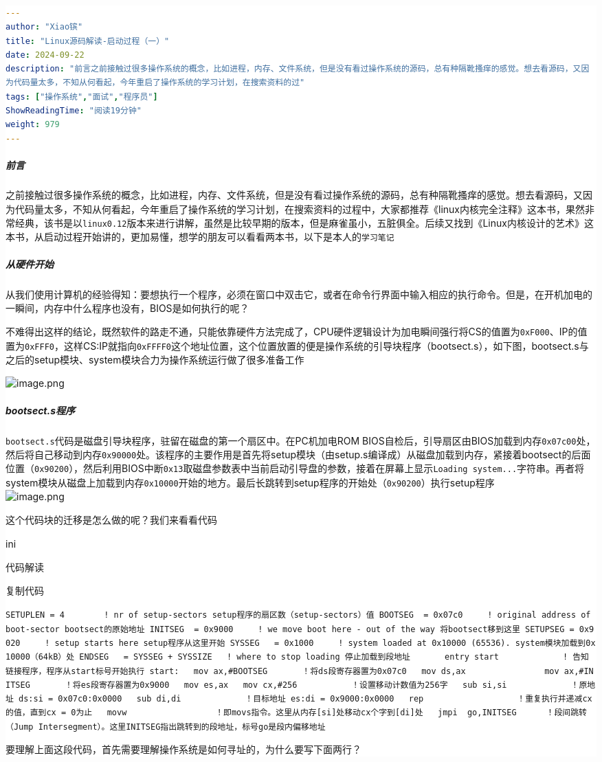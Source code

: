 ```yaml
---
author: "Xiao镔"
title: "Linux源码解读-启动过程（一）"
date: 2024-09-22
description: "前言之前接触过很多操作系统的概念，比如进程，内存、文件系统，但是没有看过操作系统的源码，总有种隔靴搔痒的感觉。想去看源码，又因为代码量太多，不知从何看起，今年重启了操作系统的学习计划，在搜索资料的过"
tags: ["操作系统","面试","程序员"]
ShowReadingTime: "阅读19分钟"
weight: 979
---
```

##### 前言

之前接触过很多操作系统的概念，比如进程，内存、文件系统，但是没有看过操作系统的源码，总有种隔靴搔痒的感觉。想去看源码，又因为代码量太多，不知从何看起，今年重启了操作系统的学习计划，在搜索资料的过程中，大家都推荐《linux内核完全注释》这本书，果然非常经典，该书是以`linux0.12`版本来进行讲解，虽然是比较早期的版本，但是麻雀虽小，五脏俱全。后续又找到《Linux内核设计的艺术》这本书，从启动过程开始讲的，更加易懂，想学的朋友可以看看两本书，以下是本人的`学习笔记`

##### 从硬件开始

从我们使用计算机的经验得知：要想执行一个程序，必须在窗口中双击它，或者在命令行界面中输入相应的执行命令。但是，在开机加电的一瞬间，内存中什么程序也没有，BIOS是如何执行的呢？

不难得出这样的结论，既然软件的路走不通，只能依靠硬件方法完成了，CPU硬件逻辑设计为加电瞬间强行将CS的值置为`0xF000`、IP的值置为`0xFFF0`，这样CS:IP就指向`0xFFFF0`这个地址位置，这个位置放置的便是操作系统的引导块程序（bootsect.s），如下图，bootsect.s与之后的setup模块、system模块合力为操作系统运行做了很多准备工作

![image.png](https://p3-xtjj-sign.byteimg.com/tos-cn-i-73owjymdk6/441510414840418e93b78ba0b9b20e6e~tplv-73owjymdk6-jj-mark-v1:0:0:0:0:5o6Y6YeR5oqA5pyv56S-5Yy6IEAgWGlhb-mVlA==:q75.awebp?rk3s=f64ab15b&x-expires=1728182773&x-signature=aOsXduhzPXfJ4mksbL329Eq7ES4%3D)

##### bootsect.s程序

`bootsect.s`代码是磁盘引导块程序，驻留在磁盘的第一个扇区中。在PC机加电ROM BIOS自检后，引导扇区由BIOS加载到内存`0x07c00`处，然后将自己移动到内存`0x90000`处。该程序的主要作用是首先将setup模块（由setup.s编译成）从磁盘加载到内存，紧接着bootsect的后面位置（`0x90200`），然后利用BIOS中断`0x13`取磁盘参数表中当前启动引导盘的参数，接着在屏幕上显示`Loading system...`字符串。再者将system模块从磁盘上加载到内存`0x10000`开始的地方。最后长跳转到setup程序的开始处（`0x90200`）执行setup程序  
![image.png](https://p3-xtjj-sign.byteimg.com/tos-cn-i-73owjymdk6/82997b2d6536468fb3851796ca36643a~tplv-73owjymdk6-jj-mark-v1:0:0:0:0:5o6Y6YeR5oqA5pyv56S-5Yy6IEAgWGlhb-mVlA==:q75.awebp?rk3s=f64ab15b&x-expires=1728182773&x-signature=frwxyLw6%2B3I2ZrV%2Fiu3Nxk0AgYI%3D)

这个代码块的迁移是怎么做的呢？我们来看看代码

ini

 代码解读

复制代码

`SETUPLEN = 4        ! nr of setup-sectors setup程序的扇区数（setup-sectors）值 BOOTSEG  = 0x07c0     ! original address of boot-sector bootsect的原始地址 INITSEG  = 0x9000     ! we move boot here - out of the way 将bootsect移到这里 SETUPSEG = 0x9020     ! setup starts here setup程序从这里开始 SYSSEG   = 0x1000     ! system loaded at 0x10000 (65536). system模块加载到0x10000（64kB）处 ENDSEG   = SYSSEG + SYSSIZE   ! where to stop loading 停止加载到段地址       entry start             ! 告知链接程序，程序从start标号开始执行 start:   mov ax,#BOOTSEG       ！将ds段寄存器置为0x07c0   mov ds,ax                mov ax,#INITSEG       ！将es段寄存器置为0x9000   mov es,ax   mov cx,#256           ！设置移动计数值为256字   sub si,si             ！原地址 ds:si = 0x07c0:0x0000   sub di,di             ！目标地址 es:di = 0x9000:0x0000   rep                   ！重复执行并递减cx的值，直到cx = 0为止   movw                  ！即movs指令。这里从内存[si]处移动cx个字到[di]处   jmpi  go,INITSEG      ！段间跳转（Jump Intersegment）。这里INITSEG指出跳转到的段地址，标号go是段内偏移地址 ​`

要理解上面这段代码，首先需要理解操作系统是如何寻址的，为什么要写下面两行？
